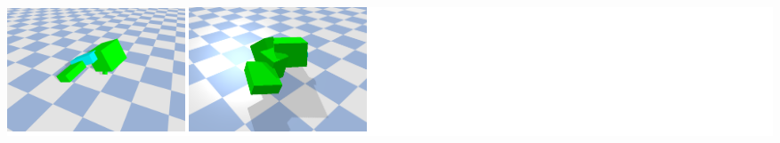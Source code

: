   <img src="./media/creatures/epoch2_generation500.png" width="200" />
  <img src="./media/creatures/epoch4_generation500.png" width="200" />